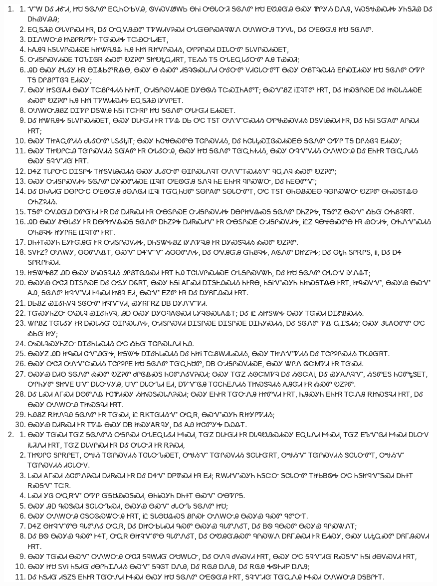 <ol>
  <li>
    <ol>
      <li>ᏉᎳ ᎠᎴ ᏗᎹᏗ, ᏥᏌ ᎦᎶᏁᏛ ᎬᏩᏂᏅᏏᏙᎯ, ᏫᏙᏍᏙᏪᎳᏏ ᎾᏂᎥ ᎤᎾᏓᏅᏘ ᎦᎶᏁᏛ ᏥᏌ ᎬᏬᎯᏳᎯ ᎾᏍᎩ ᏈᎵᎩᏱ ᎠᏁᎯ, ᏙᏍᎦᏠᏯᏍᏗᎭ ᎩᏂᎦᏘᏯ ᎠᎴ ᎠᏂᏯᏙᎯᎯ;</li>
      <li>ᎬᏩᎦᏘᏯ ᎤᏓᏙᎵᏍᏗ ᎨᏒ, ᎠᎴ ᏅᏩᏙᎯᏯᏛ ᎢᏤᎳᏗᏙᎮᏍᏗ ᏅᏓᏳᎾᎵᏍᎪᎸᏔᏁ ᎤᏁᎳᏅᎯ ᎢᎩᏙᏓ, ᎠᎴ ᎤᎬᏫᏳᎯ ᏥᏌ ᎦᎶᏁᏛ.</li>
      <li>ᎠᏆᏁᎳᏅᎯ ᏥᏯᎵᎡᎵᏤᎰ ᎢᏳᏍᏗᎭ ᎢᏨᏯᏅᏓᏗᎬᎢ,</li>
      <li>ᏂᎪᎯᎸ ᏂᎦᏓᏙᎵᏍᏗᏍᎬ ᏂᏥᏔᏲᎯᎲ ᏂᎯ ᏂᏥᎥ ᎡᏥᏙᎵᏍᏗᏱ, ᎤᎵᎮᎵᏍᏗ ᎠᏆᏓᏅᏛ ᎦᏓᏙᎵᏍᏗᏍᎬᎢ,</li>
      <li>ᏅᏗᎦᎵᏍᏙᏗᏍᎬ ᎢᏣᏖᏆᎶᏒ ᎣᏍᏛ ᎧᏃᎮᏛ ᏕᏥᎧᎿᏩᏗᏒᎢ, ᎢᎬᏱᏱ ᎢᎦ ᏅᏓᎬᏩᏓᎴᏅᏛ ᎪᎯ ᎢᏯᏍᏘ;</li>
      <li>ᎯᎠ ᎾᏍᎩ ᏑᏓᎴᎩ ᎨᏒ ᎾᏆᏜᏏᏛᎡᎲᎾ, ᎾᏍᎩ Ꮎ ᎣᏍᏛ ᏗᎦᎸᏫᏍᏓᏁᏗ ᎤᎴᏅᏛ ᏙᏗᏣᏓᏅᏛᎢ ᎾᏍᎩ ᎤᏰᎢᎸᏍᏗᏱ ᎬᎵᏍᏆᏗᏍᎩ ᏥᏌ ᎦᎶᏁᏛ ᎤᏤᎵ ᎢᎦ ᎠᎵᏰᎵᎢᎶᎸ ᎬᏗᏍᎩ;</li>
      <li>ᎾᏍᎩ ᏥᏚᏳᎪᏗ ᎾᏍᎩ ᎢᏨᏰᎵᏎᏗᏱ ᏂᏥᎥᎢ, ᏅᏗᎦᎵᏍᏙᏗᏍᎬ ᎠᎩᎾᏫᏱ ᎢᏨᏍᏆᏂᎪᏛᎢ; ᎾᏍᏉᏰᏃ ᎥᏆᎸᎢᏛ ᎨᏒᎢ, ᎠᎴ ᏥᏍᏕᎵᏍᎬ ᎠᎴ ᏥᏍᏓᏱᏗᏍᎬ ᎣᏍᏛ ᎧᏃᎮᏛ ᏂᎯ ᏂᏥᎥ ᎢᏤᎳᏗᏍᏗᎭ ᎬᏩᎦᏘᏯ ᎥᎩᏙᎵᎬᎢ.</li>
      <li>ᎤᏁᎳᏅᎯᏰᏃ ᎠᏆᏤᎵ ᎠᎦᏔᎯ ᏂᎦᎥ ᎢᏨᎨᏒᎵ ᏥᏌ ᎦᎶᏁᏛ ᎤᏓᎨᏳᏗ ᎬᏗᏍᎬᎢ.</li>
      <li>ᎠᎴ ᏥᏔᏲᎯᎭ ᎦᏓᏙᎵᏍᏗᏍᎬᎢ, ᎾᏍᎩ ᎠᏓᎨᏳᏗ ᎨᏒ ᎢᏤᎲ ᎠᏏ ᎤᏟ ᎢᎦᎢ ᎤᏁᏉᏨᏍᏗᏱ ᎤᎵᏠᏯᏍᏙᏗᏱ ᎠᎦᏙᎥᎯᏍᏗ ᎨᏒ, ᎠᎴ ᏂᎦᎥ ᏚᏳᎪᏛ ᎪᎵᏍᏗ ᎨᏒᎢ;</li>
      <li>ᎾᏍᎩ ᎢᏥᎪᏩᏛᏗᏱ ᏧᏓᎴᏅᏛ ᏓᏚᎴᎿᎥᎢ; ᎾᏍᎩ ᏂᏣᏠᎾᏍᏛᎾ ᎢᏣᎵᏍᏙᏗᏱ, ᎠᎴ ᏂᏣᏓᎿᏍᏆᎶᏍᏗᏍᎬᎾ ᎦᎶᏁᏛ ᎤᏤᎵ ᎢᎦ ᎠᎵᏱᎶᎸ ᎬᏗᏍᎩ;</li>
      <li>ᎾᏍᎩ ᎢᏥᎧᎵᏨᎯ ᎢᏳᎵᏍᏙᏗᏱ ᏚᏳᎪᏛ ᎨᏒ ᎤᏓᎴᏅᎯ, ᎾᏍᎩ ᏥᏌ ᎦᎶᏁᏛ ᎢᏳᏩᏂᏐᏗᏱ, ᎾᏍᎩ ᎤᎸᏉᏙᏗᏱ ᎤᏁᎳᏅᎯ ᎠᎴ ᎬᏂᎨᏒ ᎢᏳᏩᏁᏗᏱ ᎾᏍᎩ ᎦᎸᏉᏗᏳ ᎨᏒᎢ.</li>
      <li>ᎠᏎᏃ ᎢᏓᎵᏅᏟ ᎠᏆᏚᎵᎭ ᎢᏥᎦᏙᎥᎯᏍᏗᏱ ᎾᏍᎩ ᎫᏓᎴᏅᏛ ᎾᏆᎵᏍᏓᏁᎸᎢ ᎤᏁᏉᎢᏍᏗᏱᏉ ᏄᏩᏁᎸ ᎣᏍᏛ ᎧᏃᎮᏛ;</li>
      <li>ᎾᏍᎩ ᏅᏗᎦᎵᏍᏙᏗᎭ ᎦᎶᏁᏛ ᎠᎩᏍᏛᏗᏍᎬ ᎥᏆᎸᎥᎢ ᎤᎬᏫᏳᎯ ᎦᏁᎸ ᏂᎬ ᎬᏂᎨᏒ ᏄᎵᏍᏔᏅ, ᎠᎴ ᏂᎬᎾᏛᏉ;</li>
      <li>ᎠᎴ ᎠᏂᎪᏗᏳ ᎠᎾᎵᏅᏟ ᎤᎬᏫᏳᎯ ᏧᎾᏁᎶᏗ ᎥᏆᎸᎥ ᎢᏳᏩᏂᏌᏛ ᏚᎾᎵᎪᏛ ᏚᎾᏓᏅᏛᎢ, ᎤᏟ ᎢᎦᎢ ᎾᏂᎾᏰᏍᎬᎾ ᏄᎾᎵᏍᏔᏅ ᎧᏃᎮᏛ ᎾᏂᏍᎦᎢᎲᎾ ᎤᏂᏃᎮᏗᏱ.</li>
      <li>ᎢᎦᏛ ᎤᏙᎯᏳᎯ ᎠᏛᏳᎨᏗ ᎨᏒ ᎠᎴ ᎠᏗᏒᏍᏗ ᎨᏒ ᎤᎾᏚᎵᏍᎬ ᏅᏗᎦᎵᏍᏙᏗᎭ ᎠᎾᎵᏥᏙᎲᏍᎦ ᎦᎶᏁᏛ ᎠᏂᏃᎮᎭ, ᎢᎦᏛᏃ ᎾᏍᏉ ᎣᏏᏳ ᎤᏂᏰᎸᏒᎢ.</li>
      <li>ᎯᎠ ᎾᏍᎩ ᏑᎾᏓᎴᎩ ᎨᏒ ᎠᎾᎵᏥᏙᎲᏍᎦ ᎦᎶᏁᏛ ᎠᏂᏃᎮᎭ ᎠᏗᏒᏍᏗᏉ ᎨᏒ ᎤᎾᏚᎵᏍᎬ ᏅᏗᎦᎵᏍᏙᏗᎭ, ᎥᏝᏃ ᏄᎾᏠᎾᏍᏛᎾ ᎨᏒ ᏯᏅᏗᎭ, ᎤᏂᏁᏉᏍᏗᏱ ᎤᏂᏰᎸᎭ ᏥᎩᎵᏲᎬ ᎥᏆᎸᎢᏛ ᎨᏒᎢ.</li>
      <li>ᎠᏂᏐᎢᏍᎩᏂ ᎬᎩᎨᏳᎯᏳ ᎨᏒ ᏅᏗᎦᎵᏍᏙᏗᎭ, ᎠᏂᎦᏔᎭᏰᏃ ᎥᎩᏁᏤᎸᎯ ᎨᏒ ᎠᎩᏍᏕᎸᏗᏱ ᎣᏍᏛ ᎧᏃᎮᏛ.</li>
      <li>ᎦᏙᎨᏃ?  ᎤᏁᎳᎩ, ᎾᎾᏛᏁᎲᎢ, ᎾᏍᏉ ᎠᏎᏉᏉ ᏱᎾᎾᏛᏁᎭ, ᎠᎴ ᎤᏙᎯᏳᎯ ᏳᏂᏰᎸᎭ, ᎪᎶᏁᏛ ᎠᏥᏃᎮᎭ; ᎠᎴ ᎾᎿᏂ ᎦᎵᎡᎵᎦ, ᎥᎥ, ᎠᎴ ᎠᏎ ᎦᎵᎡᎵᎨᏍᏗ.</li>
      <li>ᏥᎦᏔᎭᏰᏃ ᎯᎠ ᎾᏍᎩ ᎥᎩᏍᏕᎸᏗᏱ ᏭᎵᏰᎢᎶᎯᏍᏗ ᎨᏒᎢ ᏂᎯ ᎢᏣᏓᏙᎵᏍᏗᏍᎬ ᏅᏓᎦᎵᏍᏙᏔᏂ, ᎠᎴ ᏥᏌ ᎦᎶᏁᏛ ᎤᏓᏅᏙ ᎥᎩᏁᎲᎢ;</li>
      <li>ᎾᏍᎩᏯ ᎤᏣᏘ ᎠᏆᏚᎵᏍᎬ ᎠᎴ ᎤᏚᎩ ᎠᏋᏒᎢ, ᎾᏍᎩ ᏂᎦᎥ ᎪᎱᏍᏗ ᎠᏆᏕᎰᎯᏍᏗᏱ ᏂᎨᏒᎾ, ᏂᎦᎥᏉᏍᎩᏂ ᏂᏥᏍᎦᎢᎲᎾ ᎨᏒᎢ, ᏥᏄᏍᏙᏉ, ᎾᏍᎩᏯ ᎾᏍᏉ ᎪᎯ, ᎦᎶᏁᏛ ᏥᎸᏉᏙᏗ ᎨᏎᏍᏗ ᏥᏰᎸ ᎬᏗ, ᎾᏍᏉ ᎬᏃᏛ ᎨᏒ ᎠᎴ ᎠᎩᏲᎱᎯᏍᏗ ᎨᏒᎢ.</li>
      <li>ᎠᏏᏰᏃ ᏯᏆᎴᏂᏙᎸ ᎦᎶᏅᏛ ᏥᎸᏉᏙᏗ, ᏯᎩᏲᎱᏒᏃ ᎠᏴ ᎠᎩᏁᏉᏤᏗ.</li>
      <li>ᎢᏳᏍᎩᏂᏃᏅ ᎤᏇᏓᎸ ᏯᏆᎴᏂᏙᎸ, ᎯᎠ ᎾᏍᎩ ᎠᎩᎾᏄᎪᏫᏍᏗ ᏓᎩᎸᏫᏍᏓᎪᎲᎢ; ᎠᎴ ᎥᏝ ᏱᏥᎦᏔᎭ ᎾᏍᎩ ᎢᏳᏍᏗ ᎠᏆᏑᏰᏍᏗᏱ.</li>
      <li>ᏔᎵᏰᏃ ᎢᏳᏓᎴᎩ ᎨᏒ ᎠᏍᏓᏱᏳ ᎾᏆᎵᏍᏓᏁᎭ, ᏅᏗᎦᎵᏍᏙᏗ ᎠᏆᏚᎵᏍᎬ ᎠᏆᏚᎵᏍᎬ ᎠᏆᏂᎩᏍᏗᏱ, ᎠᎴ ᎦᎶᏁᏛ ᏤᎲ ᏩᏆᏕᏗᏱ; ᎾᏍᎩ ᏭᏓᎪᎾᏛᏛ ᎤᏟ ᎣᏏᏳ ᏥᎩ;</li>
      <li>ᎤᏍᏓᎸᏍᎩᏂᏃᏅ ᎠᏆᎴᏂᏓᏍᏗᏱ ᎤᏟ ᎣᏏᏳ ᎢᏣᎵᏍᏓᏁᏗ ᏂᎯ.</li>
      <li>ᎾᏍᎩᏃ ᎯᎠ ᏥᏄᏍᏗ ᏣᏉᎯᏳᎭ, ᏥᎦᏔᎭ ᎠᏆᎴᏂᏓᏍᏗᏱ ᎠᎴ ᏂᏥᎥ ᎢᏨᏰᎳᏗᏓᏍᏗᏱ, ᎾᏍᎩ ᎢᏥᏁᏉᏤᏗᏱ ᎠᎴ ᎢᏣᎵᎮᎵᏍᏗᏱ ᎢᏦᎯᏳᏒᎢ.</li>
      <li>ᎾᏍᎩ ᎤᏣᏘ ᎤᏁᏉᏨᏍᏗᏱ ᎢᏣᎵᎮᎵᎬ ᏥᏌ ᎦᎶᏁᏛ ᎢᏳᏩᏂᏌᏛ, ᎠᏴ ᏅᏗᎦᎵᏍᏙᏗᏍᎬ, ᎾᏍᎩ ᏔᎵᏁ ᏫᏨᎷᏤᏗ ᎨᏒ ᎢᏳᏍᏗ.</li>
      <li>ᎾᏍᎩᏯ ᎠᏗᎾ ᎦᎶᏁᏛ ᎣᏍᏛ ᎧᏃᎮᏛ ᏧᎵᎶᎲᏍᎦ ᏂᏣᏛᏁᎴᏙᎮᏍᏗ; ᎾᏍᎩ ᎢᏳᏃ ᏱᏫᏨᎷᏤᎸ ᎠᎴ ᏱᏫᏨᎪᎥ, ᎠᎴ ᏯᎩᎪᏁᎸᏉ, ᏱᎦᏛᎬᎦ ᏂᏣᏛᎿᏕᎬᎢ, ᎤᎵᏂᎩᏛ ᏕᏥᏙᎬ ᏌᏉ ᎠᏓᏅᏙᎩᎯ, ᏌᏉ ᎠᏓᏅᏖᏗ ᎬᏗ, ᎠᏤᏉᎶᎯ ᎢᏣᏟᏂᎬᏁᏗᏱ ᎢᏥᏍᏕᎸᏗᏱ ᎪᎯᏳᏗ ᎨᏒ ᎣᏍᏛ ᎧᏃᎮᏛ.</li>
      <li>ᎠᎴ ᏞᏍᏗ ᎪᎱᏍᏗ ᎠᎾᏛᏁᎲ ᎨᏣᏈᏗᏍᎩ ᏱᏥᏍᎦᏍᏓᏁᎮᏍᏗ; ᎾᏍᎩ ᎬᏂᎨᏒ ᎢᏳᏅᏁᎯ ᎨᏥᏛᏙᏗ ᎨᏒᎢ, ᏂᎯᏍᎩᏂ ᎬᏂᎨᏒ ᎢᏨᏁᎯ ᎡᏥᏍᏕᎸᏗ ᎨᏒᎢ, ᎠᎴ ᎾᏍᎩ ᎤᏁᎳᏅᎯ ᎢᏥᏍᏕᎸᏗ ᎨᏒᎢ.</li>
      <li>ᏂᎯᏰᏃ ᎡᏥᏁᎸᎯ ᎦᎶᏁᏛ ᎨᏒ ᎢᏳᏍᏗ, ᎥᏝ ᎡᏦᎢᏳᏗᏱᏉ ᎤᏩᏒ, ᎾᏍᏉᏍᎩᏂ ᎡᏥᎩᎵᏤᏗᏱ;</li>
      <li>ᎾᏍᎩᏯ ᎠᏗᏒᏍᏗ ᎨᏒ ᎢᏤᎲ ᎾᏍᎩ ᎠᏴ ᏥᏍᎩᎪᎡᎸᎩ, ᎠᎴ ᎪᎯ ᏥᏣᏛᎩᎭ ᎠᏇᎲᎢ.</li>
    </ol>
  </li>
  <li>
    <ol>
      <li>ᎾᏍᎩ ᎢᏳᏍᏗ ᎢᏳᏃ ᎦᎶᏁᏛᏱ ᎤᎦᎵᏍᏗ ᏅᏓᎬᏩᏓᎴᏗ ᎨᏎᏍᏗ, ᎢᏳᏃ ᎠᏓᎨᏳᏗ ᎨᏒ ᎠᏓᏄᏬᎯᏍᏗᏍᎩ ᎬᏩᏓᏁᏗ ᎨᏎᏍᏗ, ᎢᏳᏃ ᎬᏖᏉᎶᏗ ᎨᏎᏍᏗ ᎠᏓᏅᏙ ᎥᏓᏘᏁᏗ ᎨᏒᎢ, ᎢᏳᏃ ᎠᏓᏙᎵᏍᏗ ᎨᏒ ᎠᎴ ᎤᏓᏅᏘ ᎨᏒ ᎡᎮᏍᏗ,</li>
      <li>ᎢᏥᎧᎵᏣ ᎦᎵᎡᎵᎬᎢ, ᎤᏠᏱ ᎢᏳᎵᏍᏙᏗᏱ ᎢᏣᏓᏅᏖᏍᎬᎢ, ᎤᏠᏱᏉ ᎢᏳᎵᏍᏙᏗᏱ ᏕᏣᏓᎨᏳᏒᎢ, ᎤᏠᏱᏉ ᎢᏳᎵᏍᏙᏗᏱ ᏕᏣᏓᏅᏛᎢ, ᎤᏠᏱᏉ ᎢᏳᎵᏍᏙᏗᏱ ᏗᏣᏓᏅᏙ.</li>
      <li>ᏞᏍᏗ ᎪᎱᏍᏗ ᏱᏣᏛᏁᎮᏍᏗ ᎠᏗᏒᏍᏗ ᎨᏒ ᎠᎴ ᎠᏎᏉ ᎠᏢᏈᏍᏗ ᎨᏒ ᎬᏗ; ᎡᎳᏗᏉᏍᎩᏂ ᏂᏕᏨᏅ ᏕᏣᏓᏅᏛ ᎢᏥᏏᏴᏫᎭ ᎤᏟ ᏂᏕᏥᎸᏉᏕᏍᏗ ᎠᏂᏐᎢ ᎡᏍᎦᏉ ᎢᏨᏒ.</li>
      <li>ᏞᏍᏗ ᎩᎶ ᎤᏩᏒᏉ ᎤᏤᎵ ᏳᎦᏌᏯᏍᏕᏍᏗ, ᎾᏂᎥᏍᎩᏂ ᎠᏂᏐᎢ ᎾᏍᏉ ᎤᎾᏤᎵᎦ.</li>
      <li>ᎾᏍᎩ ᎯᎠ ᏄᏍᏕᏍᏗ ᏕᏣᏓᏅᏖᏍᏗ, ᎾᏍᎩᏯ ᎾᏍᏉ ᏧᏓᏅᏖ ᎦᎶᏁᏛ ᏥᏌ;</li>
      <li>ᎾᏍᎩ ᎤᏁᎳᏅᎯ ᏣᎦᏟᎶᏍᏔᏅᎯ ᎨᏒᎢ, ᎥᏝ ᎦᏓᎾᏌᎲᏍᎦ ᏰᎵᏍᎨ ᎤᏁᎳᏅᎯ ᎾᏍᎩᏯ ᏄᏍᏛ ᏄᏛᏅᎢ.</li>
      <li>ᎠᏎᏃ ᎾᏥᎸᏉᏛᎾ ᏄᏓᏛᏁᎴ ᎤᏩᏒ, ᎠᎴ ᎠᏥᏅᏏᏓᏍᏗ ᏄᏍᏛ ᎾᏍᎩᏯ ᏄᏓᏛᏁᎴᎢ, ᎠᎴ ᏴᏫ ᏄᎾᏍᏛ ᎾᏍᎩᏯ ᏄᎵᏍᏔᏁᎢ;</li>
      <li>ᎠᎴ ᏴᏫ ᎾᏍᎩᏯ ᏄᏍᏛ ᎨᏎᎢ, ᎤᏩᏒ ᎾᏥᎸᏉᏛᎾ ᏄᏓᏛᏁᎴᎢ, ᎠᎴ ᎤᏬᎯᏳᎯᏍᏛ ᏄᎵᏍᏔᏁ ᎠᏲᎱᎯᏍᏗ ᎨᏒ ᎬᏗᏍᎩ, ᎾᏍᎩ ᏓᏓᎿᏩᏍᏛ ᎠᏲᎱᎯᏍᏙᏗ ᎨᏒᎢ.</li>
      <li>ᎾᏍᎩ ᎢᏳᏍᏗ ᎾᏍᏉ ᎤᏁᎳᏅᎯ ᎤᏣᏘ ᎦᎸᎳᏗᏳ ᎤᏌᎳᏓᏅ, ᎠᎴ ᎤᏁᎸ ᏧᏙᏍᏙᏗ ᎨᏒᎢ, ᎾᏍᎩ ᎤᏟ ᎦᎸᏉᏗᏳ ᎡᏍᎦᏉ ᏂᎦᎥ ᏧᎾᏙᏍᏙᏗ ᎨᏒᎢ,</li>
      <li>ᎾᏍᎩ ᏥᏌ ᏚᏙᎥ ᏂᎦᏗᏳ ᏧᎾᎵᏂᏆᏁᏗᏱ ᎾᏍᏉ ᎦᎸᎶᎢ ᎠᏁᎯ, ᎠᎴ ᎡᎶᎯ ᎠᏁᎯ, ᎠᎴ ᎡᎶᎯ ᎭᏫᏂᏗᏢ ᎠᏁᎯ;</li>
      <li>ᎠᎴ ᏂᎦᏗᏳ ᏗᎦᏃᎦ ᎬᏂᎨᏒ ᎢᏳᏅᏁᏗ ᎨᏎᏍᏗ ᎾᏍᎩ ᏥᏌ ᎦᎶᏁᏛ ᎤᎬᏫᏳᎯ ᎨᏒᎢ, ᎦᎸᏉᏗᏳ ᎢᏳᏩᏁᎯ ᎨᏎᏍᏗ ᎤᏁᎳᏅᎯ ᎠᎦᏴᎵᎨᎢ.</li>